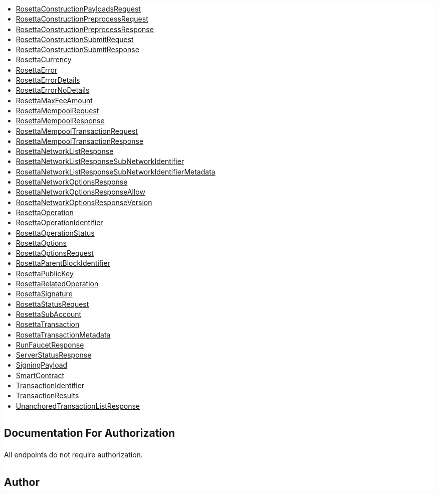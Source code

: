  - [RosettaConstructionPayloadsRequest](docs/RosettaConstructionPayloadsRequest.md)
 - [RosettaConstructionPreprocessRequest](docs/RosettaConstructionPreprocessRequest.md)
 - [RosettaConstructionPreprocessResponse](docs/RosettaConstructionPreprocessResponse.md)
 - [RosettaConstructionSubmitRequest](docs/RosettaConstructionSubmitRequest.md)
 - [RosettaConstructionSubmitResponse](docs/RosettaConstructionSubmitResponse.md)
 - [RosettaCurrency](docs/RosettaCurrency.md)
 - [RosettaError](docs/RosettaError.md)
 - [RosettaErrorDetails](docs/RosettaErrorDetails.md)
 - [RosettaErrorNoDetails](docs/RosettaErrorNoDetails.md)
 - [RosettaMaxFeeAmount](docs/RosettaMaxFeeAmount.md)
 - [RosettaMempoolRequest](docs/RosettaMempoolRequest.md)
 - [RosettaMempoolResponse](docs/RosettaMempoolResponse.md)
 - [RosettaMempoolTransactionRequest](docs/RosettaMempoolTransactionRequest.md)
 - [RosettaMempoolTransactionResponse](docs/RosettaMempoolTransactionResponse.md)
 - [RosettaNetworkListResponse](docs/RosettaNetworkListResponse.md)
 - [RosettaNetworkListResponseSubNetworkIdentifier](docs/RosettaNetworkListResponseSubNetworkIdentifier.md)
 - [RosettaNetworkListResponseSubNetworkIdentifierMetadata](docs/RosettaNetworkListResponseSubNetworkIdentifierMetadata.md)
 - [RosettaNetworkOptionsResponse](docs/RosettaNetworkOptionsResponse.md)
 - [RosettaNetworkOptionsResponseAllow](docs/RosettaNetworkOptionsResponseAllow.md)
 - [RosettaNetworkOptionsResponseVersion](docs/RosettaNetworkOptionsResponseVersion.md)
 - [RosettaOperation](docs/RosettaOperation.md)
 - [RosettaOperationIdentifier](docs/RosettaOperationIdentifier.md)
 - [RosettaOperationStatus](docs/RosettaOperationStatus.md)
 - [RosettaOptions](docs/RosettaOptions.md)
 - [RosettaOptionsRequest](docs/RosettaOptionsRequest.md)
 - [RosettaParentBlockIdentifier](docs/RosettaParentBlockIdentifier.md)
 - [RosettaPublicKey](docs/RosettaPublicKey.md)
 - [RosettaRelatedOperation](docs/RosettaRelatedOperation.md)
 - [RosettaSignature](docs/RosettaSignature.md)
 - [RosettaStatusRequest](docs/RosettaStatusRequest.md)
 - [RosettaSubAccount](docs/RosettaSubAccount.md)
 - [RosettaTransaction](docs/RosettaTransaction.md)
 - [RosettaTransactionMetadata](docs/RosettaTransactionMetadata.md)
 - [RunFaucetResponse](docs/RunFaucetResponse.md)
 - [ServerStatusResponse](docs/ServerStatusResponse.md)
 - [SigningPayload](docs/SigningPayload.md)
 - [SmartContract](docs/SmartContract.md)
 - [TransactionIdentifier](docs/TransactionIdentifier.md)
 - [TransactionResults](docs/TransactionResults.md)
 - [UnanchoredTransactionListResponse](docs/UnanchoredTransactionListResponse.md)


## Documentation For Authorization

 All endpoints do not require authorization.


## Author




